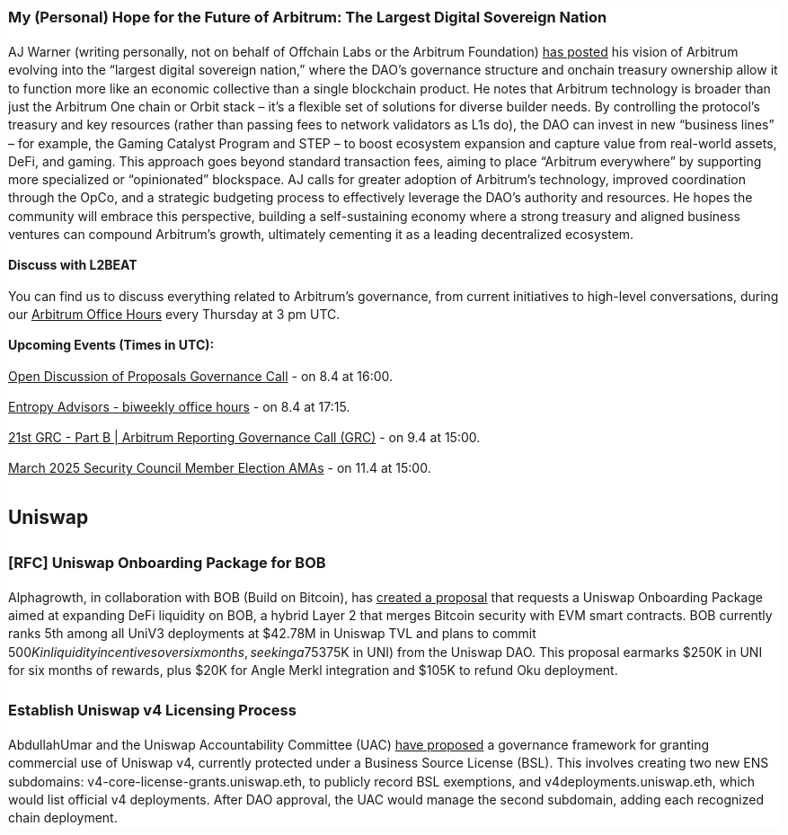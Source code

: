 ### **My (Personal) Hope for the Future of Arbitrum: The Largest Digital Sovereign Nation**

AJ Warner (writing personally, not on behalf of Offchain Labs or the Arbitrum Foundation) [has posted](https://forum.arbitrum.foundation/t/my-personal-hope-for-the-future-of-arbitrum-the-largest-digital-sovereign-nation/28933) his vision of Arbitrum evolving into the “largest digital sovereign nation,” where the DAO’s governance structure and onchain treasury ownership allow it to function more like an economic collective than a single blockchain product. He notes that Arbitrum technology is broader than just the Arbitrum One chain or Orbit stack – it’s a flexible set of solutions for diverse builder needs. By controlling the protocol’s treasury and key resources (rather than passing fees to network validators as L1s do), the DAO can invest in new “business lines” – for example, the Gaming Catalyst Program and STEP – to boost ecosystem expansion and capture value from real-world assets, DeFi, and gaming. This approach goes beyond standard transaction fees, aiming to place “Arbitrum everywhere” by supporting more specialized or “opinionated” blockspace. AJ calls for greater adoption of Arbitrum’s technology, improved coordination through the OpCo, and a strategic budgeting process to effectively leverage the DAO’s authority and resources. He hopes the community will embrace this perspective, building a self-sustaining economy where a strong treasury and aligned business ventures can compound Arbitrum’s growth, ultimately cementing it as a leading decentralized ecosystem.

**Discuss with L2BEAT**

You can find us to discuss everything related to Arbitrum’s governance, from current initiatives to high-level conversations, during our [Arbitrum Office Hours](https://l2beat.com/governance/publications/meet.google.com/jkj-nnop-arc) every Thursday at 3 pm UTC.

**Upcoming Events (Times in UTC):**

[Open Discussion of Proposals Governance Call](http://meet.google.com/ggc-rqgh-fsr) - on 8.4 at 16:00.

[Entropy Advisors - biweekly office hours](https://meet.google.com/rms-unku-wsq) - on 8.4 at 17:15.

[21st GRC - Part B | Arbitrum Reporting Governance Call (GRC)](http://meet.google.com/ouo-uskg-niq) - on 9.4 at 15:00.

[March 2025 Security Council Member Election AMAs](http://meet.google.com/cxf-tmow-bnf) - on 11.4 at 15:00.

## **Uniswap**

### **[RFC] Uniswap Onboarding Package for BOB**

Alphagrowth, in collaboration with BOB (Build on Bitcoin), has [created a proposal](https://gov.uniswap.org/t/rfc-uniswap-onboarding-package-for-bob/25436) that requests a Uniswap Onboarding Package aimed at expanding DeFi liquidity on BOB, a hybrid Layer 2 that merges Bitcoin security with EVM smart contracts. BOB currently ranks 5th among all UniV3 deployments at $42.78M in Uniswap TVL and plans to commit $500K in liquidity incentives over six months, seeking a 75% match ($375K in UNI) from the Uniswap DAO. This proposal earmarks $250K in UNI for six months of rewards, plus $20K for Angle Merkl integration and $105K to refund Oku deployment. 

### **Establish Uniswap v4 Licensing Proces**s

AbdullahUmar and the Uniswap Accountability Committee (UAC) [have proposed](https://gov.uniswap.org/t/establish-uniswap-v4-licensing-process/25443) a governance framework for granting commercial use of Uniswap v4, currently protected under a Business Source License (BSL). This involves creating two new ENS subdomains: v4-core-license-grants.uniswap.eth, to publicly record BSL exemptions, and v4deployments.uniswap.eth, which would list official v4 deployments. After DAO approval, the UAC would manage the second subdomain, adding each recognized chain deployment. 
